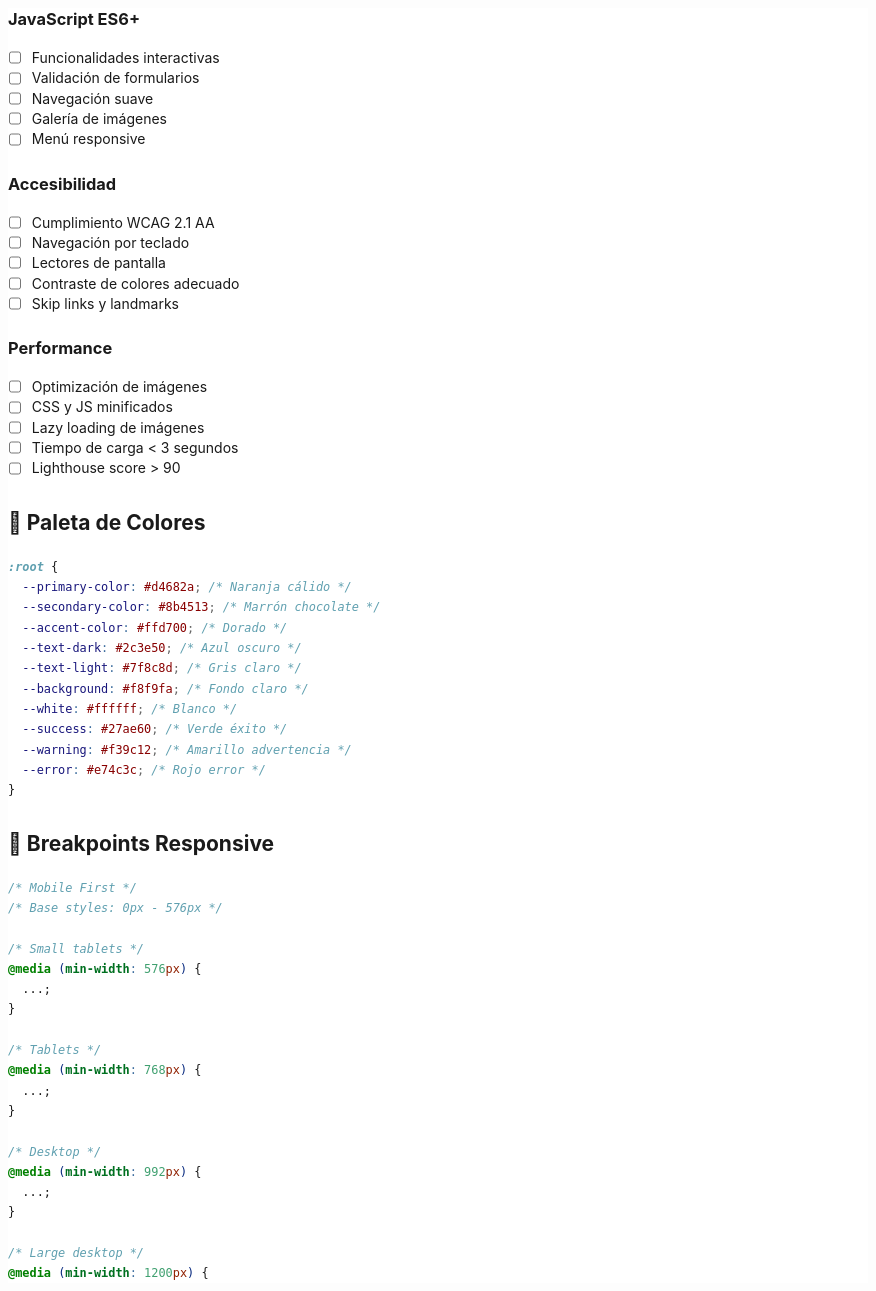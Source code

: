 ### JavaScript ES6+

- [ ] Funcionalidades interactivas
- [ ] Validación de formularios
- [ ] Navegación suave
- [ ] Galería de imágenes
- [ ] Menú responsive

### Accesibilidad

- [ ] Cumplimiento WCAG 2.1 AA
- [ ] Navegación por teclado
- [ ] Lectores de pantalla
- [ ] Contraste de colores adecuado
- [ ] Skip links y landmarks

### Performance

- [ ] Optimización de imágenes
- [ ] CSS y JS minificados
- [ ] Lazy loading de imágenes
- [ ] Tiempo de carga < 3 segundos
- [ ] Lighthouse score > 90

## 🎨 Paleta de Colores

```css
:root {
  --primary-color: #d4682a; /* Naranja cálido */
  --secondary-color: #8b4513; /* Marrón chocolate */
  --accent-color: #ffd700; /* Dorado */
  --text-dark: #2c3e50; /* Azul oscuro */
  --text-light: #7f8c8d; /* Gris claro */
  --background: #f8f9fa; /* Fondo claro */
  --white: #ffffff; /* Blanco */
  --success: #27ae60; /* Verde éxito */
  --warning: #f39c12; /* Amarillo advertencia */
  --error: #e74c3c; /* Rojo error */
}
```

## 📱 Breakpoints Responsive

```css
/* Mobile First */
/* Base styles: 0px - 576px */

/* Small tablets */
@media (min-width: 576px) {
  ...;
}

/* Tablets */
@media (min-width: 768px) {
  ...;
}

/* Desktop */
@media (min-width: 992px) {
  ...;
}

/* Large desktop */
@media (min-width: 1200px) {
```